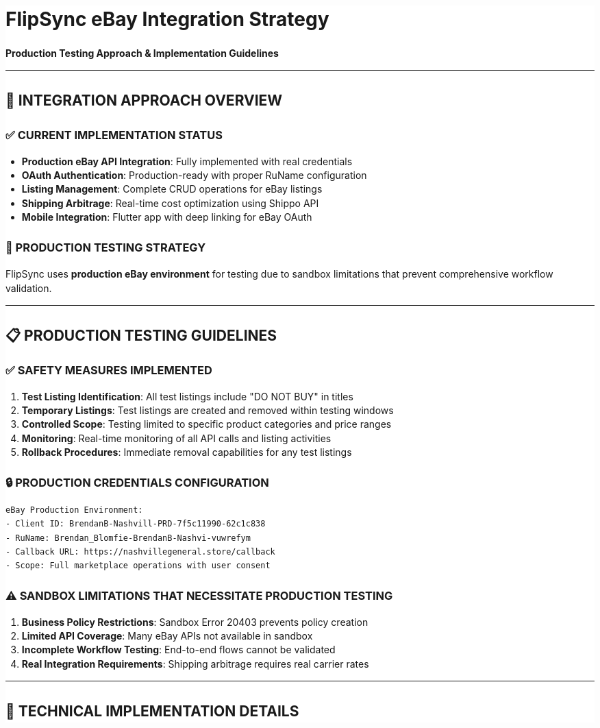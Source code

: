 # FlipSync eBay Integration Strategy
**Production Testing Approach & Implementation Guidelines**

---

## 🎯 **INTEGRATION APPROACH OVERVIEW**

### **✅ CURRENT IMPLEMENTATION STATUS**
- **Production eBay API Integration**: Fully implemented with real credentials
- **OAuth Authentication**: Production-ready with proper RuName configuration
- **Listing Management**: Complete CRUD operations for eBay listings
- **Shipping Arbitrage**: Real-time cost optimization using Shippo API
- **Mobile Integration**: Flutter app with deep linking for eBay OAuth

### **🚀 PRODUCTION TESTING STRATEGY**
FlipSync uses **production eBay environment** for testing due to sandbox limitations that prevent comprehensive workflow validation.

---

## 📋 **PRODUCTION TESTING GUIDELINES**

### **✅ SAFETY MEASURES IMPLEMENTED**
1. **Test Listing Identification**: All test listings include "DO NOT BUY" in titles
2. **Temporary Listings**: Test listings are created and removed within testing windows
3. **Controlled Scope**: Testing limited to specific product categories and price ranges
4. **Monitoring**: Real-time monitoring of all API calls and listing activities
5. **Rollback Procedures**: Immediate removal capabilities for any test listings

### **🔒 PRODUCTION CREDENTIALS CONFIGURATION**
```
eBay Production Environment:
- Client ID: BrendanB-Nashvill-PRD-7f5c11990-62c1c838
- RuName: Brendan_Blomfie-BrendanB-Nashvi-vuwrefym
- Callback URL: https://nashvillegeneral.store/callback
- Scope: Full marketplace operations with user consent
```

### **⚠️ SANDBOX LIMITATIONS THAT NECESSITATE PRODUCTION TESTING**
1. **Business Policy Restrictions**: Sandbox Error 20403 prevents policy creation
2. **Limited API Coverage**: Many eBay APIs not available in sandbox
3. **Incomplete Workflow Testing**: End-to-end flows cannot be validated
4. **Real Integration Requirements**: Shipping arbitrage requires real carrier rates

---

## 🔧 **TECHNICAL IMPLEMENTATION DETAILS**
